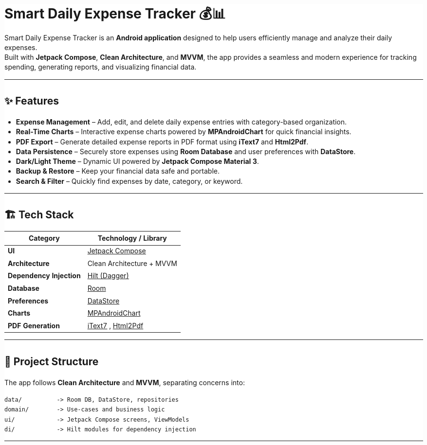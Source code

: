 # Smart Daily Expense Tracker 💰📊

Smart Daily Expense Tracker is an **Android application** designed to help users efficiently manage and analyze their daily expenses.  
Built with **Jetpack Compose**, **Clean Architecture**, and **MVVM**, the app provides a seamless and modern experience for tracking spending, generating reports, and visualizing financial data.

---

## ✨ Features

- **Expense Management** – Add, edit, and delete daily expense entries with category-based organization.
- **Real-Time Charts** – Interactive expense charts powered by **MPAndroidChart** for quick financial insights.
- **PDF Export** – Generate detailed expense reports in PDF format using **iText7** and **Html2Pdf**.
- **Data Persistence** – Securely store expenses using **Room Database** and user preferences with **DataStore**.
- **Dark/Light Theme** – Dynamic UI powered by **Jetpack Compose Material 3**.
- **Backup & Restore** – Keep your financial data safe and portable.
- **Search & Filter** – Quickly find expenses by date, category, or keyword.

---

## 🏗️ Tech Stack

| Category           | Technology / Library           |
|--------------------|---------------------------------|
| **UI**            | [Jetpack Compose](https://developer.android.com/jetpack/compose) |
| **Architecture**  | Clean Architecture + MVVM       |
| **Dependency Injection** | [Hilt (Dagger)](https://developer.android.com/training/dependency-injection/hilt-android) |
| **Database**      | [Room](https://developer.android.com/training/data-storage/room) |
| **Preferences**   | [DataStore](https://developer.android.com/topic/libraries/architecture/datastore) |
| **Charts**        | [MPAndroidChart](https://github.com/PhilJay/MPAndroidChart) |
| **PDF Generation**| [iText7](https://itextpdf.com/) , [Html2Pdf](https://github.com/openhtmltopdf/openhtmltopdf) |

---

## 📂 Project Structure

The app follows **Clean Architecture** and **MVVM**, separating concerns into:
```
data/          -> Room DB, DataStore, repositories
domain/        -> Use-cases and business logic
ui/            -> Jetpack Compose screens, ViewModels
di/            -> Hilt modules for dependency injection
```

---
